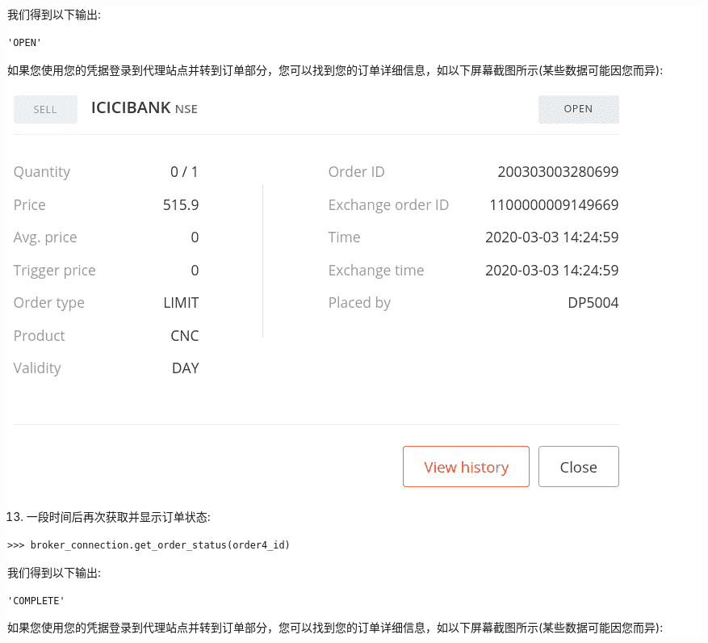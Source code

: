 我们得到以下输出:

```
'OPEN'
```

如果您使用您的凭据登录到代理站点并转到订单部分，您可以找到您的订单详细信息，如以下屏幕截图所示(某些数据可能因您而异):

![](img/1ea9d941-f7c9-4145-9e91-1397ab459f7f.png)

13.  一段时间后再次获取并显示订单状态:

```
>>> broker_connection.get_order_status(order4_id)
```

我们得到以下输出:

```
'COMPLETE'
```

如果您使用您的凭据登录到代理站点并转到订单部分，您可以找到您的订单详细信息，如以下屏幕截图所示(某些数据可能因您而异):
